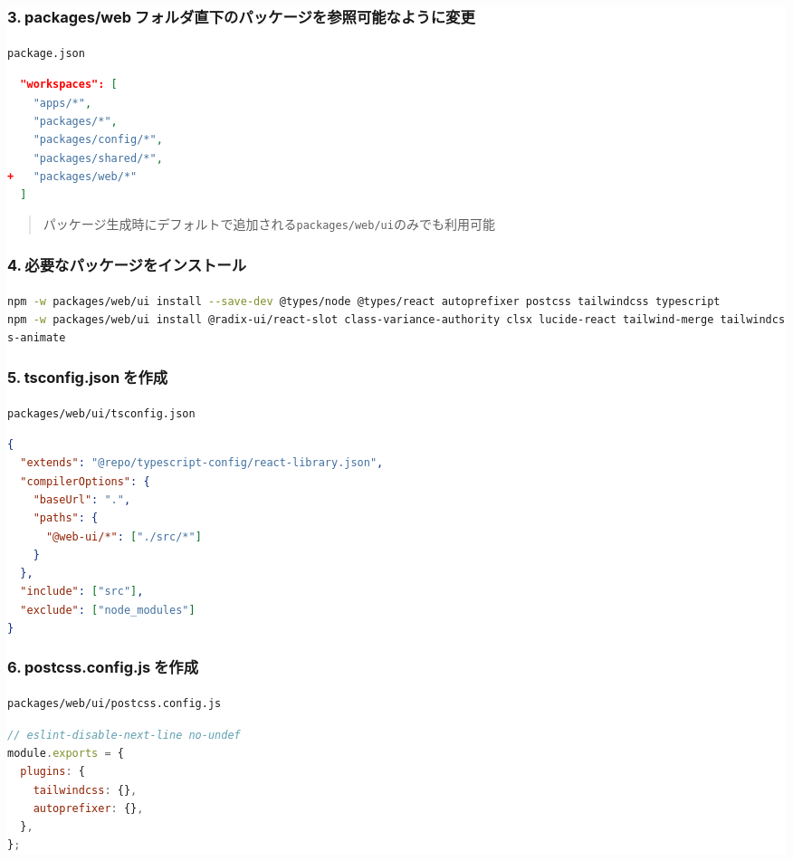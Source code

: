 ### 3. packages/web フォルダ直下のパッケージを参照可能なように変更

`package.json`

```json
  "workspaces": [
    "apps/*",
    "packages/*",
    "packages/config/*",
    "packages/shared/*",
+   "packages/web/*"
  ]
```

> パッケージ生成時にデフォルトで追加される`packages/web/ui`のみでも利用可能

### 4. 必要なパッケージをインストール

```bash
npm -w packages/web/ui install --save-dev @types/node @types/react autoprefixer postcss tailwindcss typescript
npm -w packages/web/ui install @radix-ui/react-slot class-variance-authority clsx lucide-react tailwind-merge tailwindcss-animate
```

### 5. tsconfig.json を作成

`packages/web/ui/tsconfig.json`

```json
{
  "extends": "@repo/typescript-config/react-library.json",
  "compilerOptions": {
    "baseUrl": ".",
    "paths": {
      "@web-ui/*": ["./src/*"]
    }
  },
  "include": ["src"],
  "exclude": ["node_modules"]
}
```

### 6. postcss.config.js を作成

`packages/web/ui/postcss.config.js`

```js
// eslint-disable-next-line no-undef
module.exports = {
  plugins: {
    tailwindcss: {},
    autoprefixer: {},
  },
};
```
